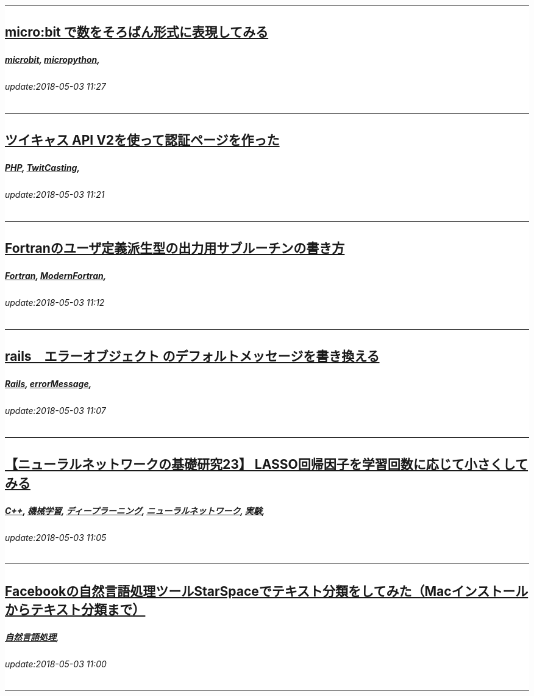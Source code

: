 
---
## [micro:bit で数をそろばん形式に表現してみる](https://qiita.com/tagetage3/items/b58391ad84572c26f376)
##### [microbit](https://qiita.com/tags/microbit), [micropython](https://qiita.com/tags/micropython), 
###### update:2018-05-03 11:27
---
## [ツイキャス API V2を使って認証ページを作った](https://qiita.com/ryujimiya2361/items/7d930656a7499340f14a)
##### [PHP](https://qiita.com/tags/PHP), [TwitCasting](https://qiita.com/tags/TwitCasting), 
###### update:2018-05-03 11:21
---
## [Fortranのユーザ定義派生型の出力用サブルーチンの書き方](https://qiita.com/implicit_none/items/ad436b389439f8bed4bb)
##### [Fortran](https://qiita.com/tags/Fortran), [ModernFortran](https://qiita.com/tags/ModernFortran), 
###### update:2018-05-03 11:12
---
## [rails　エラーオブジェクト のデフォルトメッセージを書き換える](https://qiita.com/NateRive/items/bbc382eca06f130b5333)
##### [Rails](https://qiita.com/tags/Rails), [errorMessage](https://qiita.com/tags/errorMessage), 
###### update:2018-05-03 11:07
---
## [【ニューラルネットワークの基礎研究23】 LASSO回帰因子を学習回数に応じて小さくしてみる](https://qiita.com/yoggi/items/7ee40a4a5ecce40ad851)
##### [C++](https://qiita.com/tags/C++), [機械学習](https://qiita.com/tags/機械学習), [ディープラーニング](https://qiita.com/tags/ディープラーニング), [ニューラルネットワーク](https://qiita.com/tags/ニューラルネットワーク), [実験](https://qiita.com/tags/実験), 
###### update:2018-05-03 11:05
---
## [Facebookの自然言語処理ツールStarSpaceでテキスト分類をしてみた（Macインストールからテキスト分類まで）](https://qiita.com/hkobe/items/dc17418c4e87b627d0c3)
##### [自然言語処理](https://qiita.com/tags/自然言語処理), 
###### update:2018-05-03 11:00
---


